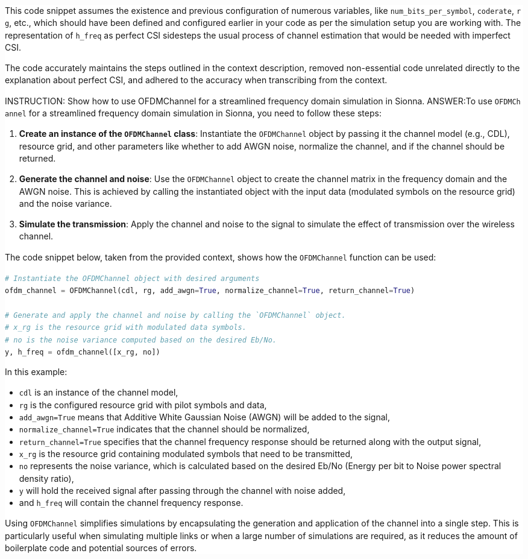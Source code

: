 This code snippet assumes the existence and previous configuration of numerous variables, like `num_bits_per_symbol`, `coderate`, `rg`, etc., which should have been defined and configured earlier in your code as per the simulation setup you are working with. The representation of `h_freq` as perfect CSI sidesteps the usual process of channel estimation that would be needed with imperfect CSI. 

The code accurately maintains the steps outlined in the context description, removed non-essential code unrelated directly to the explanation about perfect CSI, and adhered to the accuracy when transcribing from the context.

INSTRUCTION: Show how to use OFDMChannel for a streamlined frequency domain simulation in Sionna.
ANSWER:To use `OFDMChannel` for a streamlined frequency domain simulation in Sionna, you need to follow these steps:

1. **Create an instance of the `OFDMChannel` class**: Instantiate the `OFDMChannel` object by passing it the channel model (e.g., CDL), resource grid, and other parameters like whether to add AWGN noise, normalize the channel, and if the channel should be returned.

2. **Generate the channel and noise**: Use the `OFDMChannel` object to create the channel matrix in the frequency domain and the AWGN noise. This is achieved by calling the instantiated object with the input data (modulated symbols on the resource grid) and the noise variance.

3. **Simulate the transmission**: Apply the channel and noise to the signal to simulate the effect of transmission over the wireless channel.

The code snippet below, taken from the provided context, shows how the `OFDMChannel` function can be used:

```python
# Instantiate the OFDMChannel object with desired arguments
ofdm_channel = OFDMChannel(cdl, rg, add_awgn=True, normalize_channel=True, return_channel=True)

# Generate and apply the channel and noise by calling the `OFDMChannel` object.
# x_rg is the resource grid with modulated data symbols.
# no is the noise variance computed based on the desired Eb/No.
y, h_freq = ofdm_channel([x_rg, no])
```

In this example:

- `cdl` is an instance of the channel model,
- `rg` is the configured resource grid with pilot symbols and data,
- `add_awgn=True` means that Additive White Gaussian Noise (AWGN) will be added to the signal,
- `normalize_channel=True` indicates that the channel should be normalized,
- `return_channel=True` specifies that the channel frequency response should be returned along with the output signal,
- `x_rg` is the resource grid containing modulated symbols that need to be transmitted,
- `no` represents the noise variance, which is calculated based on the desired Eb/No (Energy per bit to Noise power spectral density ratio),
- `y` will hold the received signal after passing through the channel with noise added,
- and `h_freq` will contain the channel frequency response.

Using `OFDMChannel` simplifies simulations by encapsulating the generation and application of the channel into a single step. This is particularly useful when simulating multiple links or when a large number of simulations are required, as it reduces the amount of boilerplate code and potential sources of errors.
